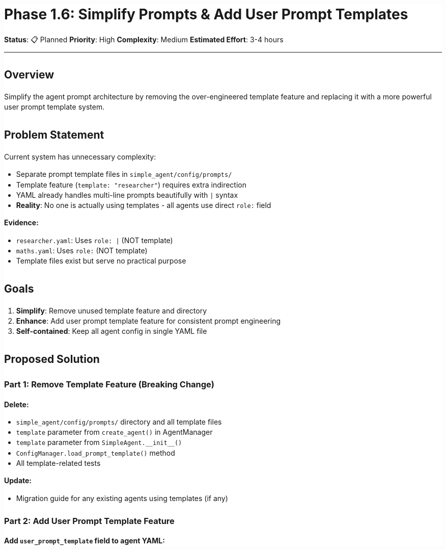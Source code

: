 # Phase 1.6: Simplify Prompts & Add User Prompt Templates

**Status**: 📋 Planned
**Priority**: High
**Complexity**: Medium
**Estimated Effort**: 3-4 hours

---

## Overview

Simplify the agent prompt architecture by removing the over-engineered template feature and replacing it with a more powerful user prompt template system.

## Problem Statement

Current system has unnecessary complexity:
- Separate prompt template files in `simple_agent/config/prompts/`
- Template feature (`template: "researcher"`) requires extra indirection
- YAML already handles multi-line prompts beautifully with `|` syntax
- **Reality**: No one is actually using templates - all agents use direct `role:` field

**Evidence:**
- `researcher.yaml`: Uses `role: |` (NOT template)
- `maths.yaml`: Uses `role:` (NOT template)
- Template files exist but serve no practical purpose

## Goals

1. **Simplify**: Remove unused template feature and directory
2. **Enhance**: Add user prompt template feature for consistent prompt engineering
3. **Self-contained**: Keep all agent config in single YAML file

## Proposed Solution

### Part 1: Remove Template Feature (Breaking Change)

**Delete:**
- `simple_agent/config/prompts/` directory and all template files
- `template` parameter from `create_agent()` in AgentManager
- `template` parameter from `SimpleAgent.__init__()`
- `ConfigManager.load_prompt_template()` method
- All template-related tests

**Update:**
- Migration guide for any existing agents using templates (if any)

### Part 2: Add User Prompt Template Feature

**Add `user_prompt_template` field to agent YAML:**

